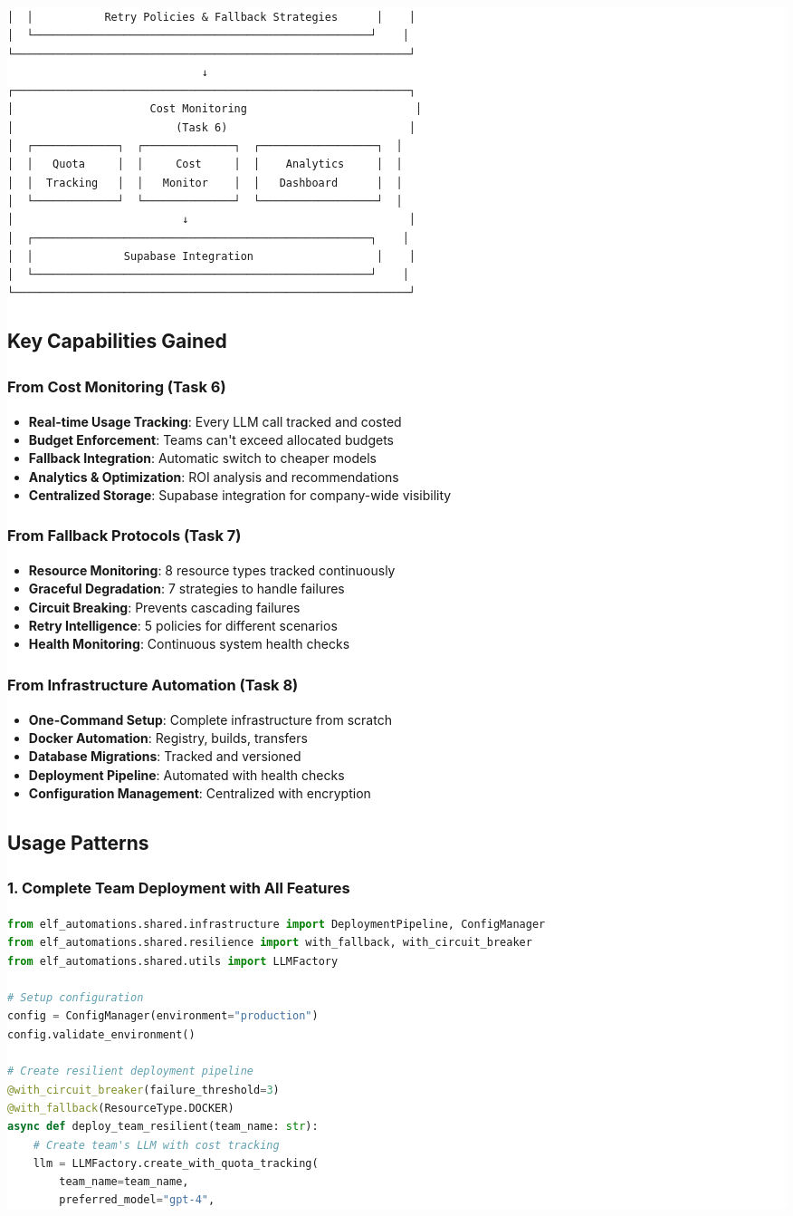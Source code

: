 ```
│  │           Retry Policies & Fallback Strategies      │    │
│  └────────────────────────────────────────────────────┘    │
└─────────────────────────────────────────────────────────────┘
                              ↓
┌─────────────────────────────────────────────────────────────┐
│                     Cost Monitoring                          │
│                         (Task 6)                            │
│  ┌─────────────┐  ┌──────────────┐  ┌──────────────────┐  │
│  │   Quota     │  │     Cost     │  │    Analytics     │  │
│  │  Tracking   │  │   Monitor    │  │   Dashboard      │  │
│  └─────────────┘  └──────────────┘  └──────────────────┘  │
│                          ↓                                  │
│  ┌────────────────────────────────────────────────────┐    │
│  │              Supabase Integration                   │    │
│  └────────────────────────────────────────────────────┘    │
└─────────────────────────────────────────────────────────────┘
```

## Key Capabilities Gained

### From Cost Monitoring (Task 6)
- **Real-time Usage Tracking**: Every LLM call tracked and costed
- **Budget Enforcement**: Teams can't exceed allocated budgets
- **Fallback Integration**: Automatic switch to cheaper models
- **Analytics & Optimization**: ROI analysis and recommendations
- **Centralized Storage**: Supabase integration for company-wide visibility

### From Fallback Protocols (Task 7)
- **Resource Monitoring**: 8 resource types tracked continuously
- **Graceful Degradation**: 7 strategies to handle failures
- **Circuit Breaking**: Prevents cascading failures
- **Retry Intelligence**: 5 policies for different scenarios
- **Health Monitoring**: Continuous system health checks

### From Infrastructure Automation (Task 8)
- **One-Command Setup**: Complete infrastructure from scratch
- **Docker Automation**: Registry, builds, transfers
- **Database Migrations**: Tracked and versioned
- **Deployment Pipeline**: Automated with health checks
- **Configuration Management**: Centralized with encryption

## Usage Patterns

### 1. Complete Team Deployment with All Features
```python
from elf_automations.shared.infrastructure import DeploymentPipeline, ConfigManager
from elf_automations.shared.resilience import with_fallback, with_circuit_breaker
from elf_automations.shared.utils import LLMFactory

# Setup configuration
config = ConfigManager(environment="production")
config.validate_environment()

# Create resilient deployment pipeline
@with_circuit_breaker(failure_threshold=3)
@with_fallback(ResourceType.DOCKER)
async def deploy_team_resilient(team_name: str):
    # Create team's LLM with cost tracking
    llm = LLMFactory.create_with_quota_tracking(
        team_name=team_name,
        preferred_model="gpt-4",
```
